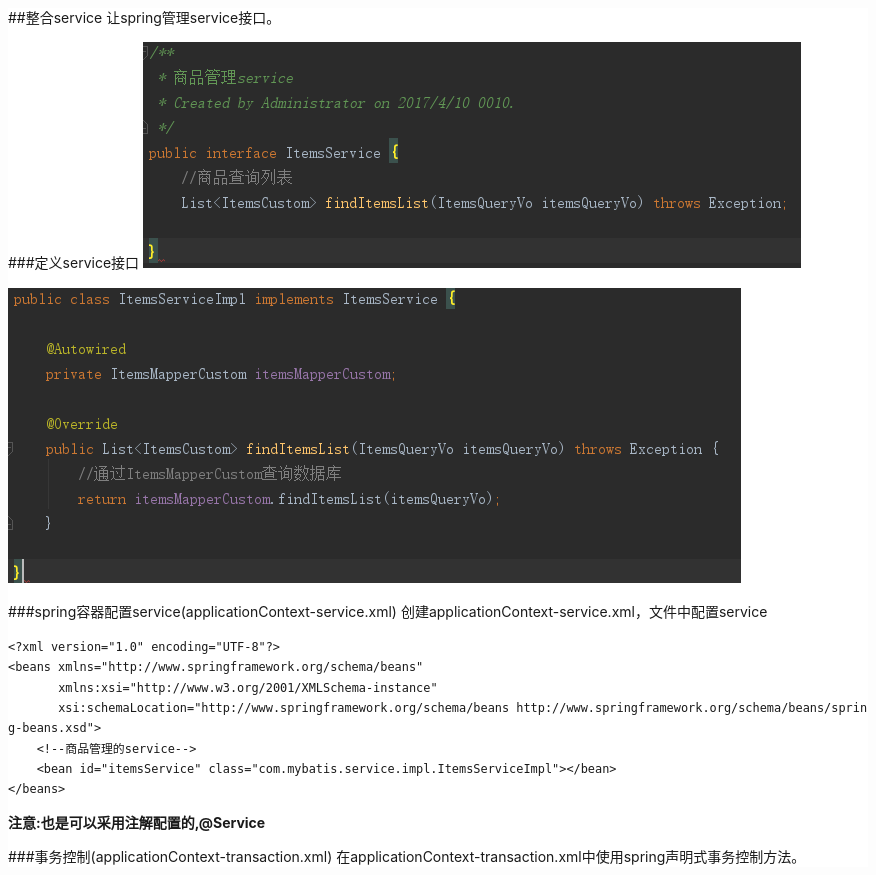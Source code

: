 ##整合service
让spring管理service接口。

###定义service接口
![alt text](images/ItemsService.png)

![alt text](images/ItemsServiceImpl.png)

###spring容器配置service(applicationContext-service.xml)
创建applicationContext-service.xml，文件中配置service

~~~
<?xml version="1.0" encoding="UTF-8"?>
<beans xmlns="http://www.springframework.org/schema/beans"
	   xmlns:xsi="http://www.w3.org/2001/XMLSchema-instance"
	   xsi:schemaLocation="http://www.springframework.org/schema/beans http://www.springframework.org/schema/beans/spring-beans.xsd">
	<!--商品管理的service-->
	<bean id="itemsService" class="com.mybatis.service.impl.ItemsServiceImpl"></bean>
</beans>
~~~

**注意:也是可以采用注解配置的,@Service**

###事务控制(applicationContext-transaction.xml)
在applicationContext-transaction.xml中使用spring声明式事务控制方法。
